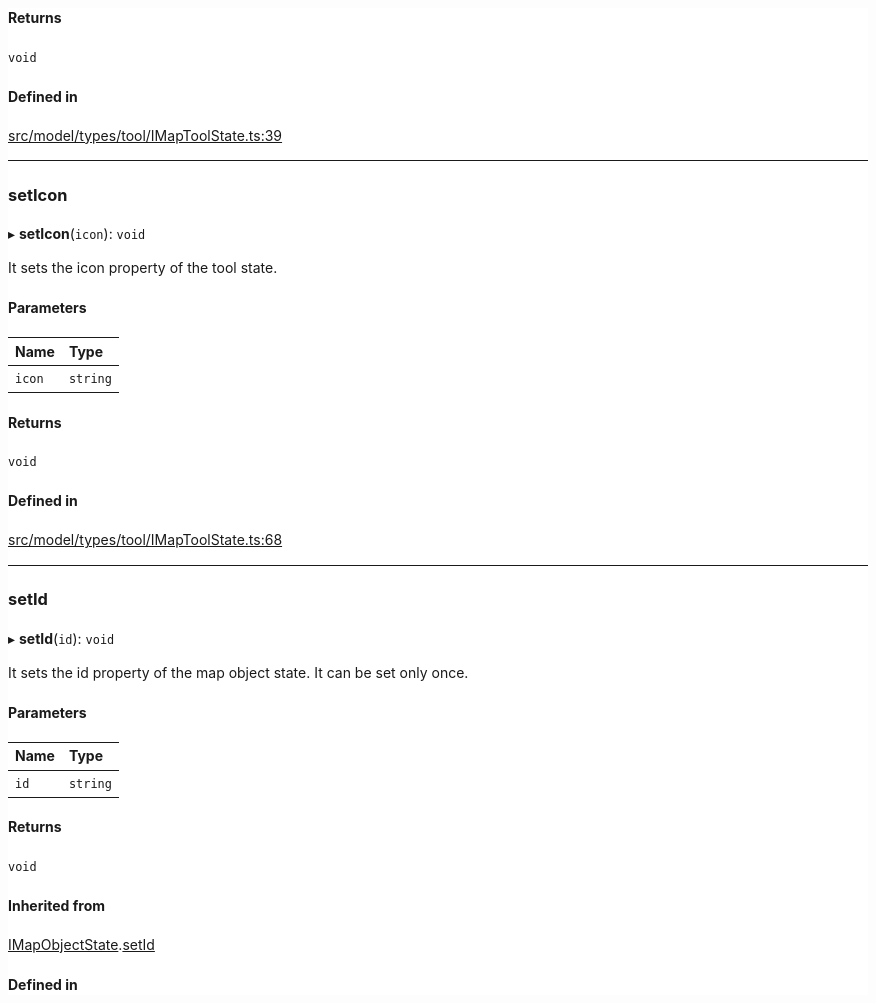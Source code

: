 #### Returns

`void`

#### Defined in

[src/model/types/tool/IMapToolState.ts:39](https://github.com/geovisto/geovisto-map/blob/e22d774889dbc28cc1ec62933ecf6bab6690f172/src/model/types/tool/IMapToolState.ts#L39)

___

### setIcon

▸ **setIcon**(`icon`): `void`

It sets the icon property of the tool state.

#### Parameters

| Name | Type |
| :------ | :------ |
| `icon` | `string` |

#### Returns

`void`

#### Defined in

[src/model/types/tool/IMapToolState.ts:68](https://github.com/geovisto/geovisto-map/blob/e22d774889dbc28cc1ec62933ecf6bab6690f172/src/model/types/tool/IMapToolState.ts#L68)

___

### setId

▸ **setId**(`id`): `void`

It sets the id property of the map object state.
It can be set only once.

#### Parameters

| Name | Type |
| :------ | :------ |
| `id` | `string` |

#### Returns

`void`

#### Inherited from

[IMapObjectState](IMapObjectState.md).[setId](IMapObjectState.md#setid)

#### Defined in
